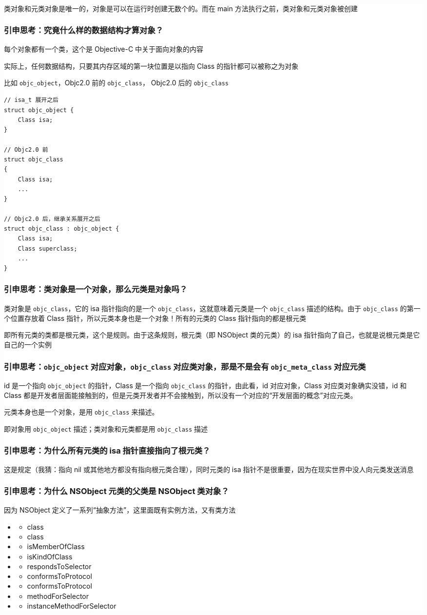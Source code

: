 类对象和元类对象是唯一的，对象是可以在运行时创建无数个的。而在 main 方法执行之前，类对象和元类对象被创建

### 引申思考：究竟什么样的数据结构才算对象？
每个对象都有一个类，这个是 Objective-C 中关于面向对象的内容

实际上，任何数据结构，只要其内存区域的第一块位置是以指向 Class 的指针都可以被称之为对象

比如 `objc_object`，Objc2.0 前的 `objc_class`， Objc2.0 后的 `objc_class` 

```objc
// isa_t 展开之后
struct objc_object {
    Class isa;
}

// Objc2.0 前
struct objc_class
{
	Class isa;
	...
}

// Objc2.0 后，继承关系展开之后
struct objc_class : objc_object {
    Class isa;
    Class superclass;
    ...
}
```

### 引申思考：类对象是一个对象，那么元类是对象吗？
类对象是 `objc_class`，它的 isa 指针指向的是一个 `objc_class`，这就意味着元类是一个 `objc_class` 描述的结构。由于 `objc_class` 的第一个位置存放着 Class 指针，所以元类本身也是一个对象！所有的元类的 Class 指针指向的都是根元类

即所有元类的类都是根元类，这个是规则。由于这条规则，根元类（即 NSObject 类的元类）的 isa 指针指向了自己，也就是说根元类是它自己的一个实例

### 引申思考：`objc_object` 对应对象，`objc_class` 对应类对象，那是不是会有 `objc_meta_class` 对应元类
id 是一个指向 `objc_object` 的指针，Class 是一个指向 `objc_class` 的指针，由此看，id 对应对象，Class 对应类对象确实没错，id 和 Class 都是开发者层面能接触到的，但是元类开发者并不会接触到，所以没有一个对应的“开发层面的概念”对应元类。

元类本身也是一个对象，是用 `objc_class` 来描述。

即对象用 `objc_object` 描述；类对象和元类都是用 `objc_class` 描述

### 引申思考：为什么所有元类的 isa 指针直接指向了根元类？

这是规定（我猜：指向 nil 或其他地方都没有指向根元类合理），同时元类的 isa 指针不是很重要，因为在现实世界中没人向元类发送消息

### 引申思考：为什么 NSObject 元类的父类是 NSObject 类对象？
因为 NSObject 定义了一系列“抽象方法”，这里面既有实例方法，又有类方法

+ - class
+ + class
+ - isMemberOfClass
+ - isKindOfClass
+ - respondsToSelector
+ - conformsToProtocol
+ + conformsToProtocol
+ - methodForSelector
+ + instanceMethodForSelector
